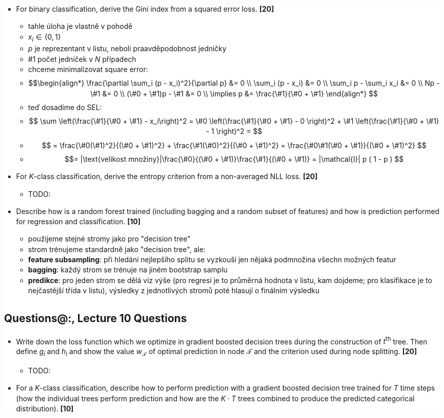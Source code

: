 - For binary classification, derive the Gini index from a squared error loss. **[20]**

  - tahle úloha je vlastně v pohodě
  - $x_i \in \{0,1\}$
  - $p$ je reprezentant v listu, neboli praavděpodobnost jedničky
  - $\#1$ počet jedniček v $N$ případech
  - chceme minimalizovat square error:
  - $$\begin{align*}
    \frac{\partial \sum_i (p - x_i)^2}{\partial p} &= 0 \\
    \sum_i (p - x_i) &= 0 \\
    \sum_i p - \sum_i x_i &= 0 \\
    Np - \#1 &= 0 \\
    (\#0 + \#1)p - \#1 &= 0 \\
    \implies p &= \frac{\#1}{\#0 + \#1}    
    \end{align*} $$
  - teď dosadíme do SEL:
  - $$
    \sum \left(\frac{\#1}{\#0 + \#1} - x_i\right)^2 = \#0 \left(\frac{\#1}{\#0 + \#1} - 0 \right)^2 + \#1 \left(\frac{\#1}{\#0 + \#1} - 1 \right)^2 = $$
  - $$
    = \frac{\#0(\#1)^2}{(\#0 + \#1)^2} + \frac{\#1(\#0)^2}{(\#0 + \#1)^2} = \frac{\#0\#1(\#0 + \#1)}{(\#0 + \#1)^2} $$
  - $$= |\text{velikost množiny}|\frac{\#0}{(\#0 + \#1)}\frac{\#1}{(\#0 + \#1)}
    = |\mathcal{I}| p ( 1 - p )
    $$

- For $K$-class classification, derive the entropy criterion from a non-averaged
  NLL loss. **[20]**

  - TODO:

- Describe how is a random forest trained (including bagging and a random subset
  of features) and how is prediction performed for regression and classification. **[10]**

  - použijeme stejné stromy jako pro "decision tree"
  - strom trénujeme standardně jako "decision tree", ale:
  - **feature subsampling**: při hledání nejlepšího splitu se vyzkouší jen nějaká podmnožina všechn možných featur
  - **bagging**: každý strom se trénuje na jiném bootstrap samplu
  - **predikce**: pro jeden strom se dělá viz výše (pro regresi je to průměrná hodnota v listu, kam dojdeme; pro klasifikace je to nejčastější třída v listu), výsledky z jednotlivých stromů poté hlasují o finálním výsledku

## Questions@:, Lecture 10 Questions
- Write down the loss function which we optimize in gradient boosted decision
  trees during the construction of $t^\mathrm{th}$ tree. Then define $g_i$
  and $h_i$ and show the value $w_\mathcal{T}$ of optimal prediction in node
  $\mathcal{T}$ and the criterion used during node splitting. **[20]**

  - TODO:

- For a $K$-class classification, describe how to perform prediction with
  a gradient boosted decision tree trained for $T$ time steps (how the
  individual trees perform prediction and how are the $K \cdot T$ trees
  combined to produce the predicted categorical distribution). **[10]**
